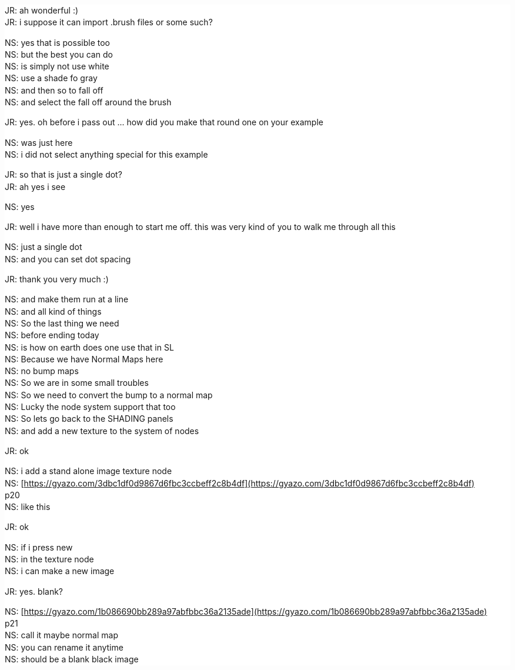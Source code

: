 JR: ah wonderful :)    
JR: i suppose it can import .brush files or some such?    

NS: yes that is possible too    
NS: but the best you can do    
NS: is simply not use white    
NS: use a shade fo gray    
NS: and then so to fall off    
NS: and select the fall off around the brush    

JR: yes. oh before i pass out ... how did you make that round one on your example    

NS: was just here    
NS: i did not select anything special for this example    

JR: so that is just a single dot?    
JR: ah yes i see    

NS: yes    

JR: well i have more than enough to start me off. this was very kind of you to walk me through all this    

NS: just a single dot    
NS: and you can set dot spacing    

JR: thank you very much :)    

NS: and make them run at a line    
NS: and all kind of things    
NS: So the last thing we need    
NS: before ending today    
NS: is how on earth does one use that in SL    
NS: Because we have Normal Maps here    
NS: no bump maps    
NS: So we are in some small troubles    
NS: So we need to convert the bump to a normal map    
NS: Lucky the node system support that too    
NS: So lets go back to the SHADING panels    
NS: and add a new texture to the system of nodes    

JR: ok    

NS: i add a stand alone image texture node    
NS: [https://gyazo.com/3dbc1df0d9867d6fbc3ccbeff2c8b4df](https://gyazo.com/3dbc1df0d9867d6fbc3ccbeff2c8b4df)    
p20    
NS: like this    

JR: ok    

NS: if i press new    
NS: in the texture node    
NS: i can make a new image    

JR: yes. blank?    

NS: [https://gyazo.com/1b086690bb289a97abfbbc36a2135ade](https://gyazo.com/1b086690bb289a97abfbbc36a2135ade)    
p21    
NS: call it maybe normal map    
NS: you can rename it anytime    
NS: should be a blank black image    
